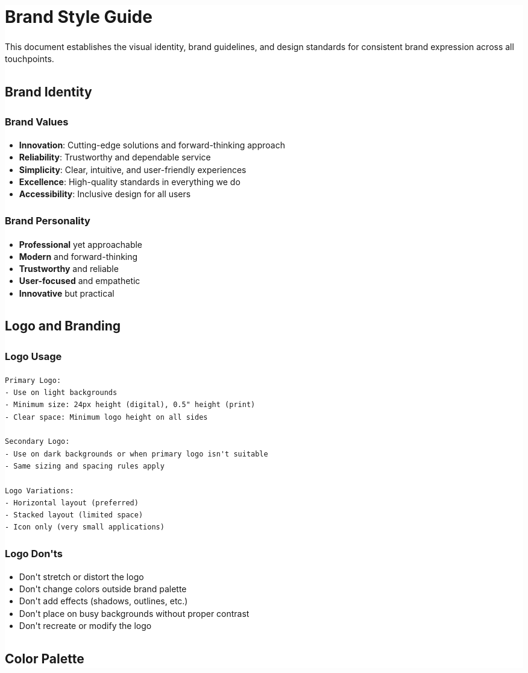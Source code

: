 # Brand Style Guide

This document establishes the visual identity, brand guidelines, and design standards for consistent brand expression across all touchpoints.

## Brand Identity

### Brand Values
- **Innovation**: Cutting-edge solutions and forward-thinking approach
- **Reliability**: Trustworthy and dependable service
- **Simplicity**: Clear, intuitive, and user-friendly experiences
- **Excellence**: High-quality standards in everything we do
- **Accessibility**: Inclusive design for all users

### Brand Personality
- **Professional** yet approachable
- **Modern** and forward-thinking
- **Trustworthy** and reliable
- **User-focused** and empathetic
- **Innovative** but practical

## Logo and Branding

### Logo Usage
```
Primary Logo:
- Use on light backgrounds
- Minimum size: 24px height (digital), 0.5" height (print)
- Clear space: Minimum logo height on all sides

Secondary Logo:
- Use on dark backgrounds or when primary logo isn't suitable
- Same sizing and spacing rules apply

Logo Variations:
- Horizontal layout (preferred)
- Stacked layout (limited space)
- Icon only (very small applications)
```

### Logo Don'ts
- Don't stretch or distort the logo
- Don't change colors outside brand palette
- Don't add effects (shadows, outlines, etc.)
- Don't place on busy backgrounds without proper contrast
- Don't recreate or modify the logo

## Color Palette
